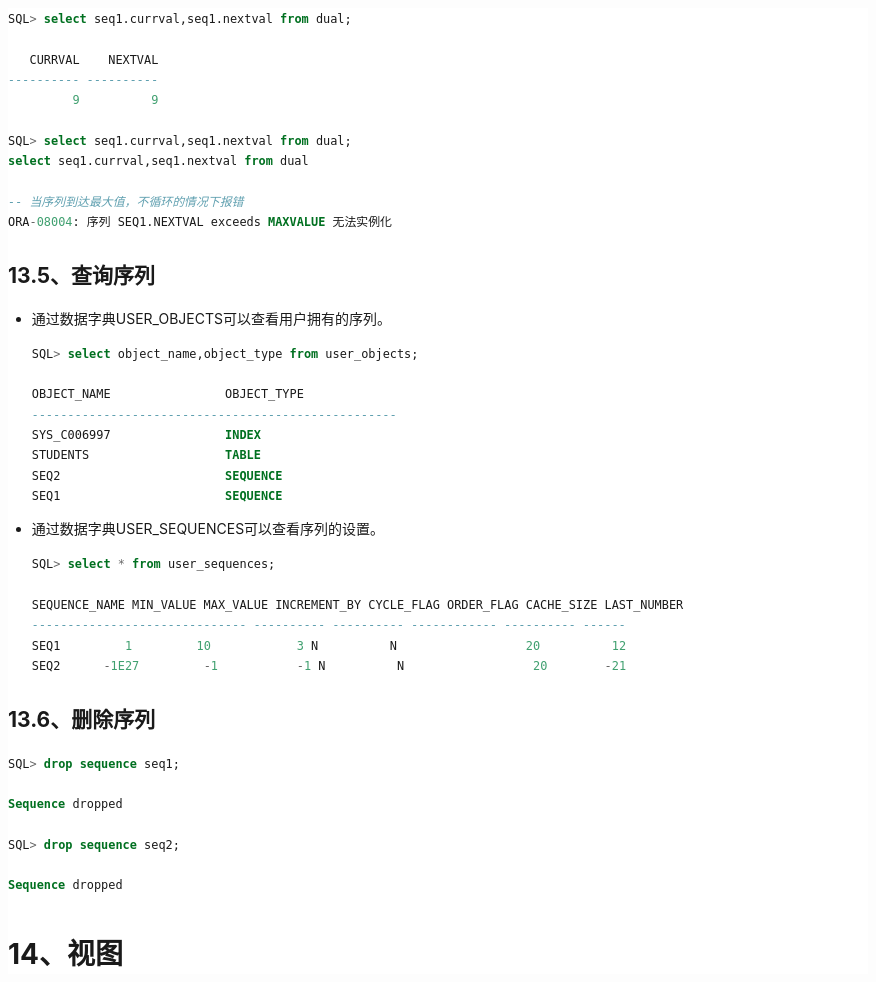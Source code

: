 ```sql
SQL> select seq1.currval,seq1.nextval from dual;

   CURRVAL    NEXTVAL
---------- ----------
         9          9

SQL> select seq1.currval,seq1.nextval from dual;
select seq1.currval,seq1.nextval from dual

-- 当序列到达最大值，不循环的情况下报错
ORA-08004: 序列 SEQ1.NEXTVAL exceeds MAXVALUE 无法实例化
```

## 13.5、查询序列

- 通过数据字典USER_OBJECTS可以查看用户拥有的序列。

  ```sql
  SQL> select object_name,object_type from user_objects;
  
  OBJECT_NAME                OBJECT_TYPE
  ---------------------------------------------------
  SYS_C006997                INDEX
  STUDENTS                   TABLE
  SEQ2                       SEQUENCE
  SEQ1                       SEQUENCE
  
  ```

- 通过数据字典USER_SEQUENCES可以查看序列的设置。

  ```sql
  SQL> select * from user_sequences;
  
  SEQUENCE_NAME MIN_VALUE MAX_VALUE INCREMENT_BY CYCLE_FLAG ORDER_FLAG CACHE_SIZE LAST_NUMBER
  ------------------------------ ---------- ---------- ------------ ---------- ------
  SEQ1         1         10            3 N          N                  20          12
  SEQ2      -1E27         -1           -1 N          N                  20        -21
  ```

## 13.6、删除序列

```sql
SQL> drop sequence seq1;

Sequence dropped

SQL> drop sequence seq2;

Sequence dropped
```

# 14、视图
